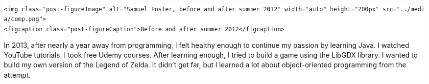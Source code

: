 	<img class="post-figureImage" alt="Samuel Foster, before and after summer 2012" width="auto" height="200px" src="../media/comp.png">
	<figcaption class="post-figureCaption">Before and after summer 2012</figcaption>
</figure> 

In 2013, after nearly a year away from programming, I felt healthy enough to continue my passion by learning Java. I watched YouTube tutorials. I took free Udemy courses. After learning enough, I tried to build a game using the LibGDX library. I wanted to build my own version of the Legend of Zelda. It didn’t get far, but I learned a lot about object-oriented programming from the attempt. 

<figure class="post-figure">